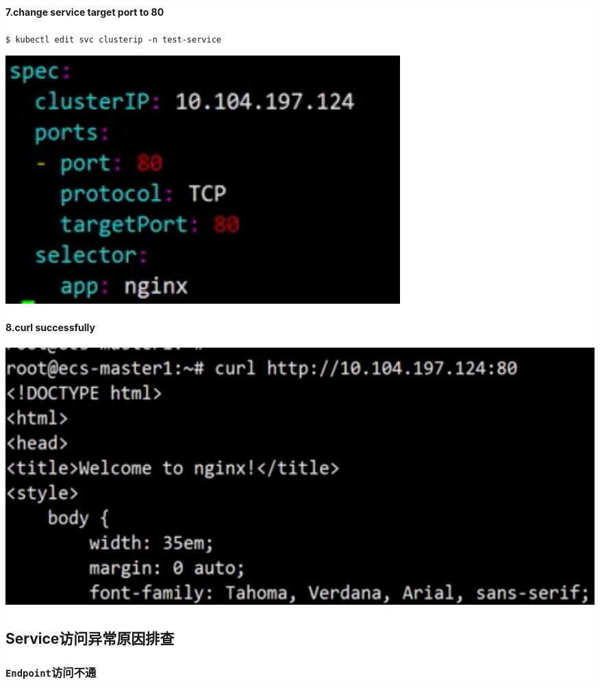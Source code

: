 #### 7.change service target port to 80

```
$ kubectl edit svc clusterip -n test-service
```
![Alt Image Text](images/8_26.png "Body image")

#### 8.curl successfully

![Alt Image Text](images/8_27.png "Body image")

## Service访问异常原因排查

### `Endpoint`访问不通
